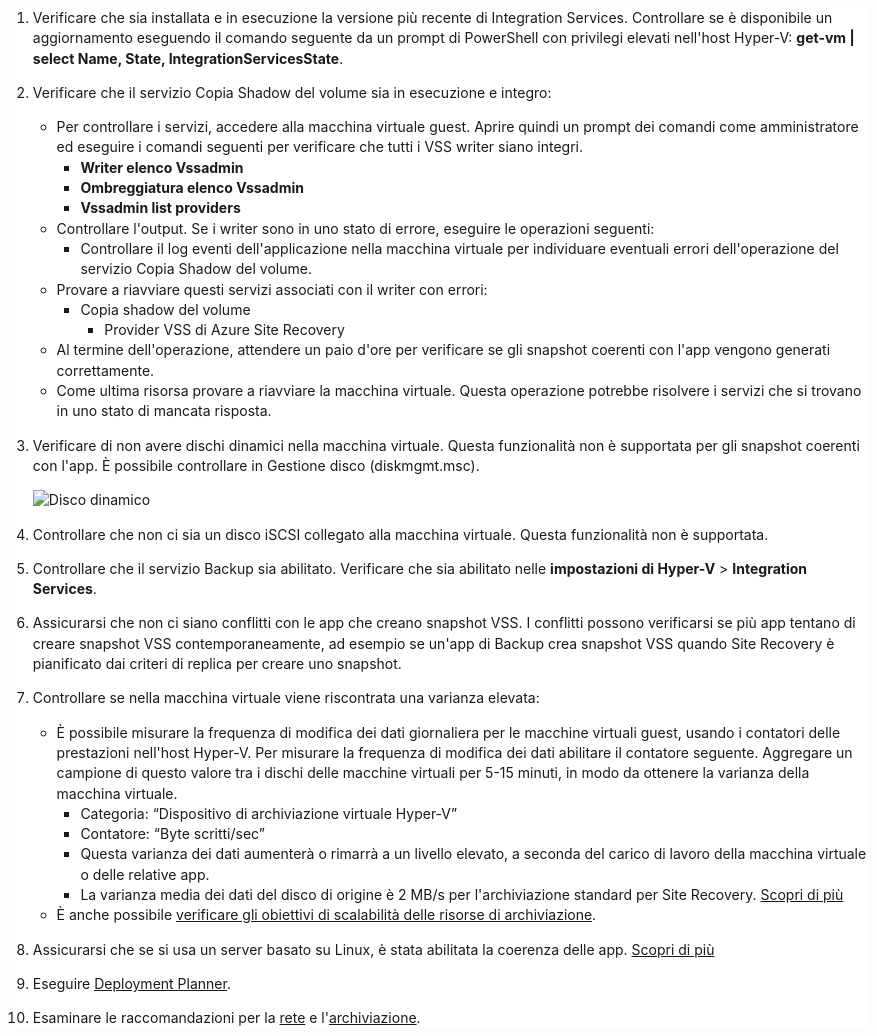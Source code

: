 1. Verificare che sia installata e in esecuzione la versione più recente di Integration Services.  Controllare se è disponibile un aggiornamento eseguendo il comando seguente da un prompt di PowerShell con privilegi elevati nell'host Hyper-V: **get-vm | select Name, State, IntegrationServicesState**.
2. Verificare che il servizio Copia Shadow del volume sia in esecuzione e integro:
   - Per controllare i servizi, accedere alla macchina virtuale guest. Aprire quindi un prompt dei comandi come amministratore ed eseguire i comandi seguenti per verificare che tutti i VSS writer siano integri.
       - **Writer elenco Vssadmin**
       - **Ombreggiatura elenco Vssadmin**
       - **Vssadmin list providers**
   - Controllare l'output. Se i writer sono in uno stato di errore, eseguire le operazioni seguenti:
       - Controllare il log eventi dell'applicazione nella macchina virtuale per individuare eventuali errori dell'operazione del servizio Copia Shadow del volume.
   - Provare a riavviare questi servizi associati con il writer con errori:
     - Copia shadow del volume
       - Provider VSS di Azure Site Recovery
   - Al termine dell'operazione, attendere un paio d'ore per verificare se gli snapshot coerenti con l'app vengono generati correttamente.
   - Come ultima risorsa provare a riavviare la macchina virtuale. Questa operazione potrebbe risolvere i servizi che si trovano in uno stato di mancata risposta.
3. Verificare di non avere dischi dinamici nella macchina virtuale. Questa funzionalità non è supportata per gli snapshot coerenti con l'app. È possibile controllare in Gestione disco (diskmgmt.msc).

    ![Disco dinamico](media/hyper-v-azure-troubleshoot/dynamic-disk.png)
    
4. Controllare che non ci sia un disco iSCSI collegato alla macchina virtuale. Questa funzionalità non è supportata.
5. Controllare che il servizio Backup sia abilitato. Verificare che sia abilitato nelle **impostazioni di Hyper-V**  >  **Integration Services**.
6. Assicurarsi che non ci siano conflitti con le app che creano snapshot VSS. I conflitti possono verificarsi se più app tentano di creare snapshot VSS contemporaneamente, ad esempio se un'app di Backup crea snapshot VSS quando Site Recovery è pianificato dai criteri di replica per creare uno snapshot.   
7. Controllare se nella macchina virtuale viene riscontrata una varianza elevata:
    - È possibile misurare la frequenza di modifica dei dati giornaliera per le macchine virtuali guest, usando i contatori delle prestazioni nell'host Hyper-V. Per misurare la frequenza di modifica dei dati abilitare il contatore seguente. Aggregare un campione di questo valore tra i dischi delle macchine virtuali per 5-15 minuti, in modo da ottenere la varianza della macchina virtuale.
        - Categoria: “Dispositivo di archiviazione virtuale Hyper-V”
        - Contatore: “Byte scritti/sec”</br>
        - Questa varianza dei dati aumenterà o rimarrà a un livello elevato, a seconda del carico di lavoro della macchina virtuale o delle relative app.
        - La varianza media dei dati del disco di origine è 2 MB/s per l'archiviazione standard per Site Recovery. [Scopri di più](hyper-v-deployment-planner-analyze-report.md#azure-site-recovery-limits)
    - È anche possibile [verificare gli obiettivi di scalabilità delle risorse di archiviazione](../storage/common/scalability-targets-standard-account.md).
8. Assicurarsi che se si usa un server basato su Linux, è stata abilitata la coerenza delle app. [Scopri di più](./site-recovery-faq.md#replication)
9. Eseguire [Deployment Planner](hyper-v-deployment-planner-run.md).
10. Esaminare le raccomandazioni per la [rete](hyper-v-deployment-planner-analyze-report.md#recommendations-with-available-bandwidth-as-input) e l'[archiviazione](hyper-v-deployment-planner-analyze-report.md#recommendations-with-available-bandwidth-as-input).
